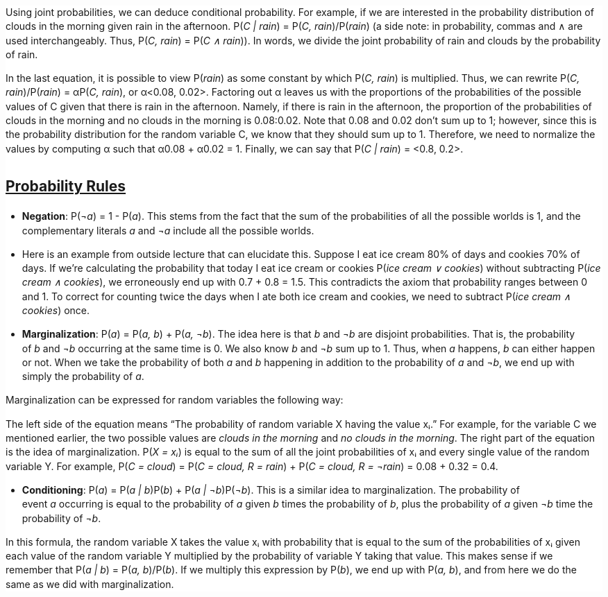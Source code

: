 Using joint probabilities, we can deduce conditional probability. For example, if we are interested in the probability distribution of clouds in the morning given rain in the afternoon. P(_C | rain_) = P(_C, rain_)/P(_rain_) (a side note: in probability, commas and ∧ are used interchangeably. Thus, P(_C, rain_) = P(_C ∧ rain_)). In words, we divide the joint probability of rain and clouds by the probability of rain.

In the last equation, it is possible to view P(_rain_) as some constant by which P(_C, rain_) is multiplied. Thus, we can rewrite P(_C, rain_)/P(_rain_) = αP(_C, rain_), or α<0.08, 0.02>. Factoring out α leaves us with the proportions of the probabilities of the possible values of C given that there is rain in the afternoon. Namely, if there is rain in the afternoon, the proportion of the probabilities of clouds in the morning and no clouds in the morning is 0.08:0.02. Note that 0.08 and 0.02 don’t sum up to 1; however, since this is the probability distribution for the random variable C, we know that they should sum up to 1. Therefore, we need to normalize the values by computing α such that α0.08 + α0.02 = 1. Finally, we can say that P(_C | rain_) = <0.8, 0.2>.

[Probability Rules](https://cs50.harvard.edu/ai/2024/notes/2/#probability-rules)
--------------------------------------------------------------------------------

*   **Negation**: P(_¬a_) = 1 - P(_a_). This stems from the fact that the sum of the probabilities of all the possible worlds is 1, and the complementary literals _a_ and _¬a_ include all the possible worlds.
    
*   Here is an example from outside lecture that can elucidate this. Suppose I eat ice cream 80% of days and cookies 70% of days. If we’re calculating the probability that today I eat ice cream or cookies P(_ice cream ∨ cookies_) without subtracting P(_ice cream ∧ cookies_), we erroneously end up with 0.7 + 0.8 = 1.5. This contradicts the axiom that probability ranges between 0 and 1. To correct for counting twice the days when I ate both ice cream and cookies, we need to subtract P(_ice cream ∧ cookies_) once.
    
*   **Marginalization**: P(_a_) = P(_a, b_) + P(_a, ¬b_). The idea here is that _b_ and _¬b_ are disjoint probabilities. That is, the probability of _b_ and _¬b_ occurring at the same time is 0. We also know _b_ and _¬b_ sum up to 1. Thus, when _a_ happens, _b_ can either happen or not. When we take the probability of both _a_ and _b_ happening in addition to the probability of _a_ and _¬b_, we end up with simply the probability of _a_.
    

Marginalization can be expressed for random variables the following way:

The left side of the equation means “The probability of random variable X having the value xᵢ.” For example, for the variable C we mentioned earlier, the two possible values are _clouds in the morning_ and _no clouds in the morning_. The right part of the equation is the idea of marginalization. P(_X = xᵢ_) is equal to the sum of all the joint probabilities of xᵢ and every single value of the random variable Y. For example, P(_C = cloud_) = P(_C = cloud, R = rain_) + P(_C = cloud, R = ¬rain_) = 0.08 + 0.32 = 0.4.

*   **Conditioning**: P(_a_) = P(_a | b_)P(_b_) + P(_a | ¬b_)P(_¬b_). This is a similar idea to marginalization. The probability of event _a_ occurring is equal to the probability of _a_ given _b_ times the probability of _b_, plus the probability of _a_ given _¬b_ time the probability of _¬b_.
    

In this formula, the random variable X takes the value xᵢ with probability that is equal to the sum of the probabilities of xᵢ given each value of the random variable Y multiplied by the probability of variable Y taking that value. This makes sense if we remember that P(_a | b_) = P(_a, b_)/P(_b_). If we multiply this expression by P(_b_), we end up with P(_a, b_), and from here we do the same as we did with marginalization.
